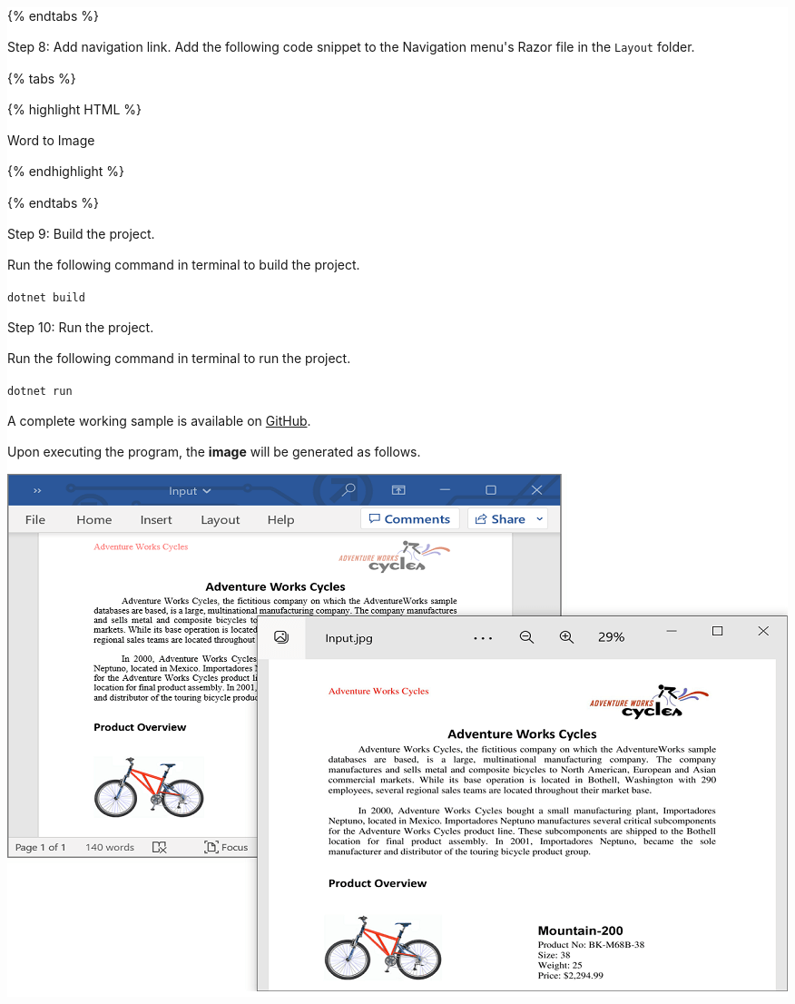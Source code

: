 {% endtabs %}

Step 8: Add navigation link.
Add the following code snippet to the Navigation menu's Razor file in the `Layout` folder.

{% tabs %}

{% highlight HTML %}

 <div class="nav-item px-3">
    <NavLink class="nav-link" href="docio">
        <span class="oi oi-list-rich" aria-hidden="true"></span> Word to Image
    </NavLink>
</div>

{% endhighlight %}

{% endtabs %}

Step 9: Build the project.

Run the following command in terminal to build the project.

```
dotnet build
```

Step 10: Run the project.

Run the following command in terminal to run the project.

```
dotnet run
```

A complete working sample is available on [GitHub](https://github.com/SyncfusionExamples/DocIO-Examples/tree/main/Word-to-Image-conversion/Convert-Word-to-image/Blazor/Blazor-WASM-Standalone-app).

Upon executing the program, the **image** will be generated as follows.

![Blazor WASM Standalone app output](WordToPDF_images/Output-WordtoImage.png)
